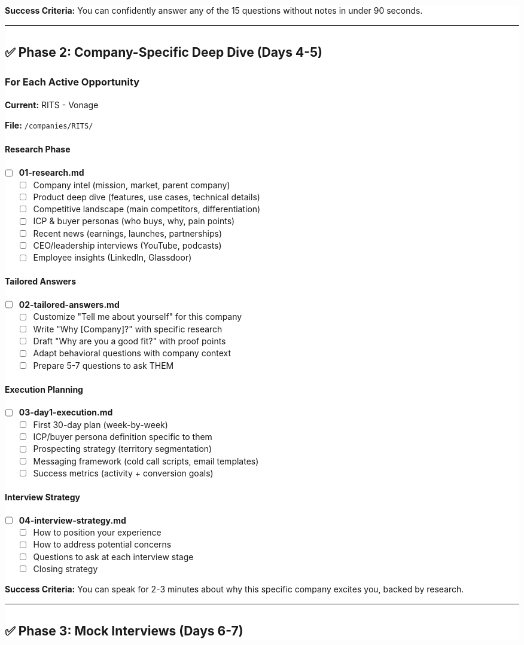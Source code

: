 **Success Criteria:** You can confidently answer any of the 15 questions without notes in under 90 seconds.

---

## ✅ Phase 2: Company-Specific Deep Dive (Days 4-5)

### For Each Active Opportunity
**Current:** RITS - Vonage

**File:** `/companies/RITS/`

#### Research Phase
- [ ] **01-research.md**
  - [ ] Company intel (mission, market, parent company)
  - [ ] Product deep dive (features, use cases, technical details)
  - [ ] Competitive landscape (main competitors, differentiation)
  - [ ] ICP & buyer personas (who buys, why, pain points)
  - [ ] Recent news (earnings, launches, partnerships)
  - [ ] CEO/leadership interviews (YouTube, podcasts)
  - [ ] Employee insights (LinkedIn, Glassdoor)

#### Tailored Answers
- [ ] **02-tailored-answers.md**
  - [ ] Customize "Tell me about yourself" for this company
  - [ ] Write "Why [Company]?" with specific research
  - [ ] Draft "Why are you a good fit?" with proof points
  - [ ] Adapt behavioral questions with company context
  - [ ] Prepare 5-7 questions to ask THEM

#### Execution Planning
- [ ] **03-day1-execution.md**
  - [ ] First 30-day plan (week-by-week)
  - [ ] ICP/buyer persona definition specific to them
  - [ ] Prospecting strategy (territory segmentation)
  - [ ] Messaging framework (cold call scripts, email templates)
  - [ ] Success metrics (activity + conversion goals)

#### Interview Strategy
- [ ] **04-interview-strategy.md**
  - [ ] How to position your experience
  - [ ] How to address potential concerns
  - [ ] Questions to ask at each interview stage
  - [ ] Closing strategy

**Success Criteria:** You can speak for 2-3 minutes about why this specific company excites you, backed by research.

---

## ✅ Phase 3: Mock Interviews (Days 6-7)
